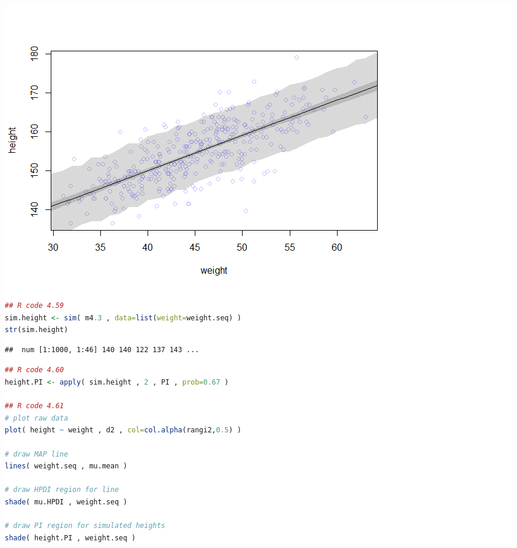 ![](chapter_4-2_files/figure-html/unnamed-chunk-17-1.png)

```r
## R code 4.59
sim.height <- sim( m4.3 , data=list(weight=weight.seq) )
str(sim.height)
```

```
##  num [1:1000, 1:46] 140 140 122 137 143 ...
```

```r
## R code 4.60
height.PI <- apply( sim.height , 2 , PI , prob=0.67 )

## R code 4.61
# plot raw data
plot( height ~ weight , d2 , col=col.alpha(rangi2,0.5) )

# draw MAP line
lines( weight.seq , mu.mean )

# draw HPDI region for line
shade( mu.HPDI , weight.seq )

# draw PI region for simulated heights
shade( height.PI , weight.seq )
```
